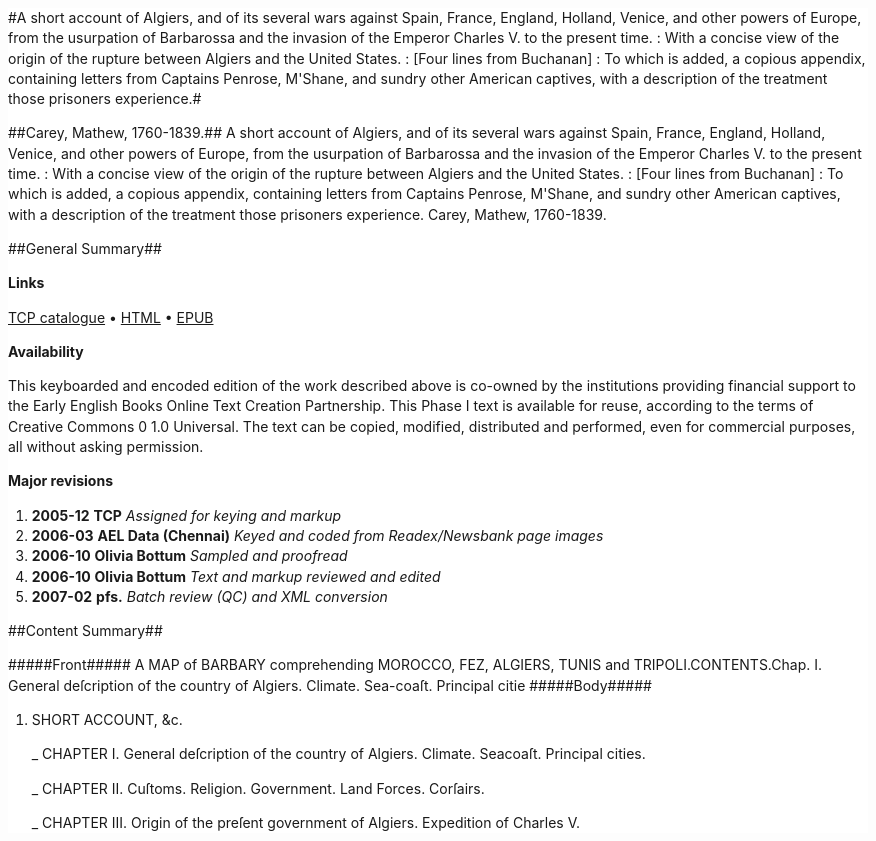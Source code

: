 #A short account of Algiers, and of its several wars against Spain, France, England, Holland, Venice, and other powers of Europe, from the usurpation of Barbarossa and the invasion of the Emperor Charles V. to the present time. : With a concise view of the origin of the rupture between Algiers and the United States. : [Four lines from Buchanan] : To which is added, a copious appendix, containing letters from Captains Penrose, M'Shane, and sundry other American captives, with a description of the treatment those prisoners experience.#

##Carey, Mathew, 1760-1839.##
A short account of Algiers, and of its several wars against Spain, France, England, Holland, Venice, and other powers of Europe, from the usurpation of Barbarossa and the invasion of the Emperor Charles V. to the present time. : With a concise view of the origin of the rupture between Algiers and the United States. : [Four lines from Buchanan] : To which is added, a copious appendix, containing letters from Captains Penrose, M'Shane, and sundry other American captives, with a description of the treatment those prisoners experience.
Carey, Mathew, 1760-1839.

##General Summary##

**Links**

[TCP catalogue](http://www.ota.ox.ac.uk/tcp/)  • 
[HTML](http://tei.it.ox.ac.uk/tcp/Texts-HTML/free/N20/N20389.html)  • 
[EPUB](http://tei.it.ox.ac.uk/tcp/Texts-EPUB/free/N20/N20389.epub)

**Availability**

This keyboarded and encoded edition of the
	       work described above is co-owned by the institutions
	       providing financial support to the Early English Books
	       Online Text Creation Partnership. This Phase I text is
	       available for reuse, according to the terms of Creative
	       Commons 0 1.0 Universal. The text can be copied,
	       modified, distributed and performed, even for
	       commercial purposes, all without asking permission.

**Major revisions**

1. __2005-12__ __TCP__ *Assigned for keying and markup*
1. __2006-03__ __AEL Data (Chennai)__ *Keyed and coded from Readex/Newsbank page images*
1. __2006-10__ __Olivia Bottum__ *Sampled and proofread*
1. __2006-10__ __Olivia Bottum__ *Text and markup reviewed and edited*
1. __2007-02__ __pfs.__ *Batch review (QC) and XML conversion*

##Content Summary##

#####Front#####
A MAP of BARBARY comprehending MOROCCO, FEZ, ALGIERS, TUNIS and TRIPOLI.CONTENTS.Chap. I. General deſcription of the country of Algiers. Climate. Sea-coaſt. Principal citie
#####Body#####

1. SHORT ACCOUNT, &c.

    _ CHAPTER I. General deſcription of the country of Algiers. Climate. Seacoaſt. Principal cities.

    _ CHAPTER II. Cuſtoms. Religion. Government. Land Forces. Corſairs.

    _ CHAPTER III. Origin of the preſent government of Algiers. Expedition of Charles V.
